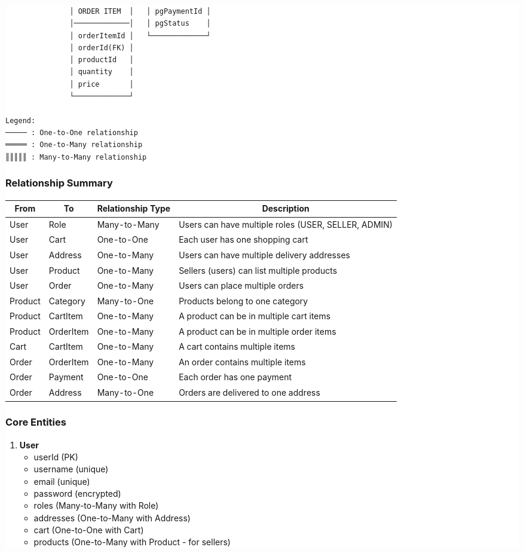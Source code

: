 ```
               │ ORDER ITEM  │   │ pgPaymentId │
               │─────────────│   │ pgStatus    │
               │ orderItemId │   └─────────────┘
               │ orderId(FK) │
               │ productId   │
               │ quantity    │
               │ price       │
               └─────────────┘

Legend:
───── : One-to-One relationship
═════ : One-to-Many relationship
║║║║║ : Many-to-Many relationship
```

### Relationship Summary

| From | To | Relationship Type | Description |
|------|-----|------------------|-------------|
| User | Role | Many-to-Many | Users can have multiple roles (USER, SELLER, ADMIN) |
| User | Cart | One-to-One | Each user has one shopping cart |
| User | Address | One-to-Many | Users can have multiple delivery addresses |
| User | Product | One-to-Many | Sellers (users) can list multiple products |
| User | Order | One-to-Many | Users can place multiple orders |
| Product | Category | Many-to-One | Products belong to one category |
| Product | CartItem | One-to-Many | A product can be in multiple cart items |
| Product | OrderItem | One-to-Many | A product can be in multiple order items |
| Cart | CartItem | One-to-Many | A cart contains multiple items |
| Order | OrderItem | One-to-Many | An order contains multiple items |
| Order | Payment | One-to-One | Each order has one payment |
| Order | Address | Many-to-One | Orders are delivered to one address |

### Core Entities

1. **User**
   - userId (PK)
   - username (unique)
   - email (unique)
   - password (encrypted)
   - roles (Many-to-Many with Role)
   - addresses (One-to-Many with Address)
   - cart (One-to-One with Cart)
   - products (One-to-Many with Product - for sellers)
